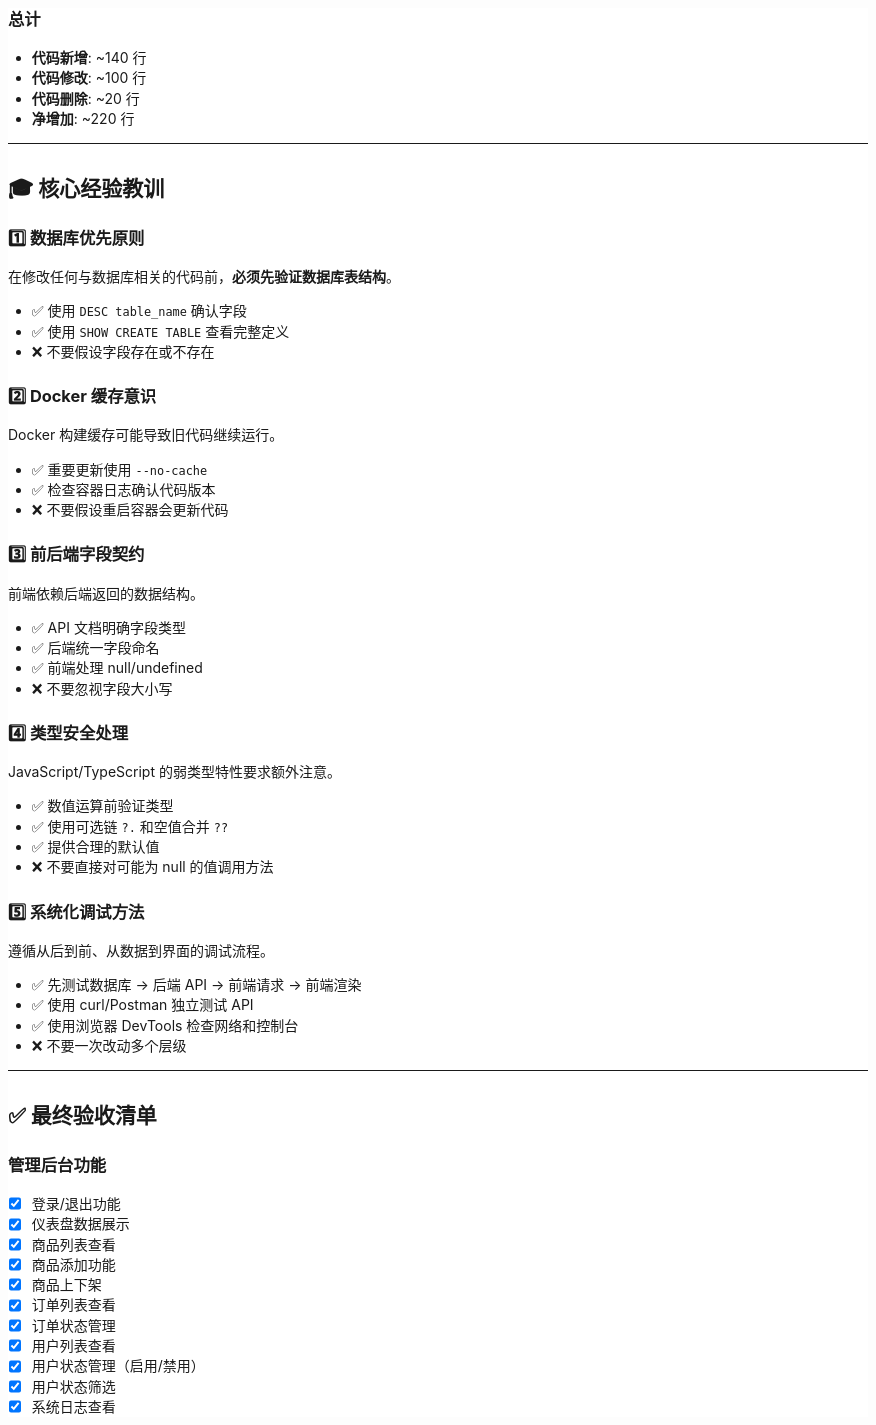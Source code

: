 ### 总计
- **代码新增**: ~140 行
- **代码修改**: ~100 行
- **代码删除**: ~20 行
- **净增加**: ~220 行

---

## 🎓 核心经验教训

### 1️⃣ 数据库优先原则
在修改任何与数据库相关的代码前，**必须先验证数据库表结构**。
- ✅ 使用 `DESC table_name` 确认字段
- ✅ 使用 `SHOW CREATE TABLE` 查看完整定义
- ❌ 不要假设字段存在或不存在

### 2️⃣ Docker 缓存意识
Docker 构建缓存可能导致旧代码继续运行。
- ✅ 重要更新使用 `--no-cache`
- ✅ 检查容器日志确认代码版本
- ❌ 不要假设重启容器会更新代码

### 3️⃣ 前后端字段契约
前端依赖后端返回的数据结构。
- ✅ API 文档明确字段类型
- ✅ 后端统一字段命名
- ✅ 前端处理 null/undefined
- ❌ 不要忽视字段大小写

### 4️⃣ 类型安全处理
JavaScript/TypeScript 的弱类型特性要求额外注意。
- ✅ 数值运算前验证类型
- ✅ 使用可选链 `?.` 和空值合并 `??`
- ✅ 提供合理的默认值
- ❌ 不要直接对可能为 null 的值调用方法

### 5️⃣ 系统化调试方法
遵循从后到前、从数据到界面的调试流程。
- ✅ 先测试数据库 → 后端 API → 前端请求 → 前端渲染
- ✅ 使用 curl/Postman 独立测试 API
- ✅ 使用浏览器 DevTools 检查网络和控制台
- ❌ 不要一次改动多个层级

---

## ✅ 最终验收清单

### 管理后台功能
- [x] 登录/退出功能
- [x] 仪表盘数据展示
- [x] 商品列表查看
- [x] 商品添加功能
- [x] 商品上下架
- [x] 订单列表查看
- [x] 订单状态管理
- [x] 用户列表查看
- [x] 用户状态管理（启用/禁用）
- [x] 用户状态筛选
- [x] 系统日志查看
